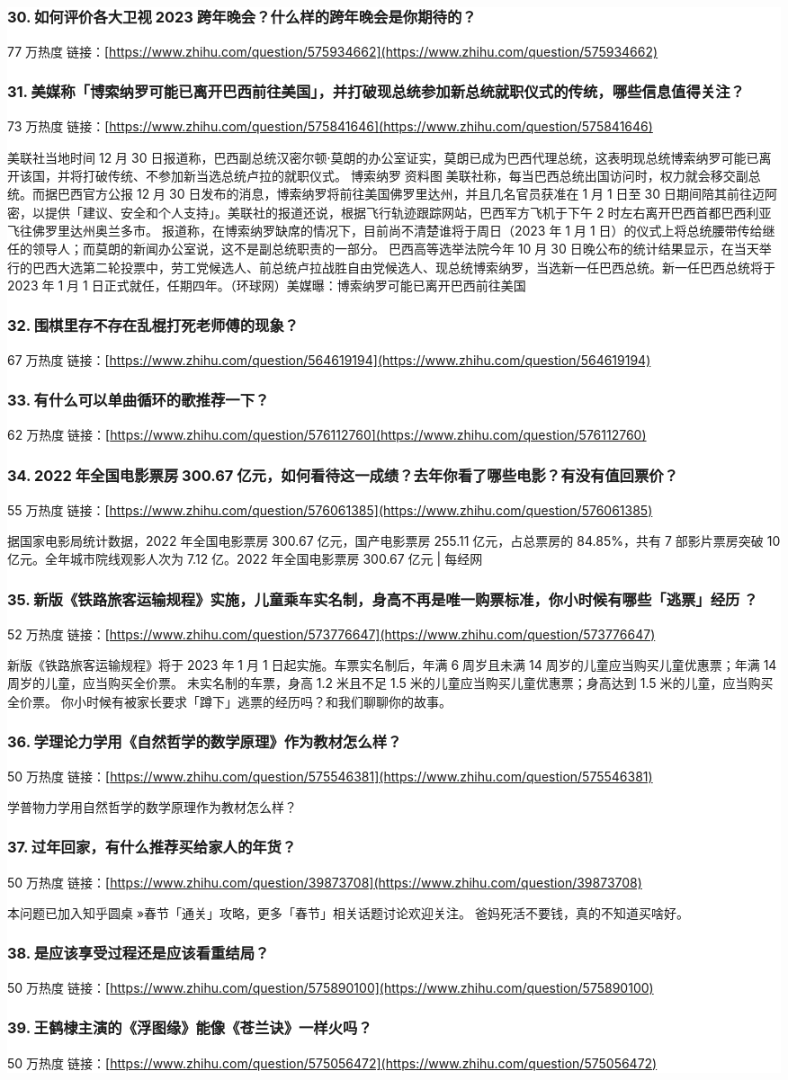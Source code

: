 ### 30. 如何评价各大卫视 2023 跨年晚会？什么样的跨年晚会是你期待的？
77 万热度 链接：[https://www.zhihu.com/question/575934662](https://www.zhihu.com/question/575934662)



### 31. 美媒称「博索纳罗可能已离开巴西前往美国」，并打破现总统参加新总统就职仪式的传统，哪些信息值得关注？
73 万热度 链接：[https://www.zhihu.com/question/575841646](https://www.zhihu.com/question/575841646)

美联社当地时间 12 月 30 日报道称，巴西副总统汉密尔顿·莫朗的办公室证实，莫朗已成为巴西代理总统，这表明现总统博索纳罗可能已离开该国，并将打破传统、不参加新当选总统卢拉的就职仪式。 博索纳罗 资料图 美联社称，每当巴西总统出国访问时，权力就会移交副总统。而据巴西官方公报 12 月 30 日发布的消息，博索纳罗将前往美国佛罗里达州，并且几名官员获准在 1 月 1 日至 30 日期间陪其前往迈阿密，以提供「建议、安全和个人支持」。美联社的报道还说，根据飞行轨迹跟踪网站，巴西军方飞机于下午 2 时左右离开巴西首都巴西利亚飞往佛罗里达州奥兰多市。 报道称，在博索纳罗缺席的情况下，目前尚不清楚谁将于周日（2023 年 1 月 1 日）的仪式上将总统腰带传给继任的领导人；而莫朗的新闻办公室说，这不是副总统职责的一部分。 巴西高等选举法院今年 10 月 30 日晚公布的统计结果显示，在当天举行的巴西大选第二轮投票中，劳工党候选人、前总统卢拉战胜自由党候选人、现总统博索纳罗，当选新一任巴西总统。新一任巴西总统将于 2023 年 1 月 1 日正式就任，任期四年。（环球网）美媒曝：博索纳罗可能已离开巴西前往美国

### 32. 围棋里存不存在乱棍打死老师傅的现象？
67 万热度 链接：[https://www.zhihu.com/question/564619194](https://www.zhihu.com/question/564619194)



### 33. 有什么可以单曲循环的歌推荐一下？
62 万热度 链接：[https://www.zhihu.com/question/576112760](https://www.zhihu.com/question/576112760)



### 34. 2022 年全国电影票房 300.67 亿元，如何看待这一成绩？去年你看了哪些电影？有没有值回票价？
55 万热度 链接：[https://www.zhihu.com/question/576061385](https://www.zhihu.com/question/576061385)

据国家电影局统计数据，2022 年全国电影票房 300.67 亿元，国产电影票房 255.11 亿元，占总票房的 84.85%，共有 7 部影片票房突破 10 亿元。全年城市院线观影人次为 7.12 亿。2022 年全国电影票房 300.67 亿元 | 每经网

### 35. 新版《铁路旅客运输规程》实施，儿童乘车实名制，身高不再是唯一购票标准，你小时候有哪些「逃票」经历 ？
52 万热度 链接：[https://www.zhihu.com/question/573776647](https://www.zhihu.com/question/573776647)

新版《铁路旅客运输规程》将于 2023 年 1 月 1 日起实施。车票实名制后，年满 6 周岁且未满 14 周岁的儿童应当购买儿童优惠票；年满 14 周岁的儿童，应当购买全价票。 未实名制的车票，身高 1.2 米且不足 1.5 米的儿童应当购买儿童优惠票；身高达到 1.5 米的儿童，应当购买全价票。 你小时候有被家长要求「蹲下」逃票的经历吗？和我们聊聊你的故事。

### 36. 学理论力学用《自然哲学的数学原理》作为教材怎么样？
50 万热度 链接：[https://www.zhihu.com/question/575546381](https://www.zhihu.com/question/575546381)

学普物力学用自然哲学的数学原理作为教材怎么样？

### 37. 过年回家，有什么推荐买给家人的年货？
50 万热度 链接：[https://www.zhihu.com/question/39873708](https://www.zhihu.com/question/39873708)

本问题已加入知乎圆桌 »春节「通关」攻略，更多「春节」相关话题讨论欢迎关注。 爸妈死活不要钱，真的不知道买啥好。

### 38. 是应该享受过程还是应该看重结局？
50 万热度 链接：[https://www.zhihu.com/question/575890100](https://www.zhihu.com/question/575890100)



### 39. 王鹤棣主演的《浮图缘》能像《苍兰诀》一样火吗？
50 万热度 链接：[https://www.zhihu.com/question/575056472](https://www.zhihu.com/question/575056472)
